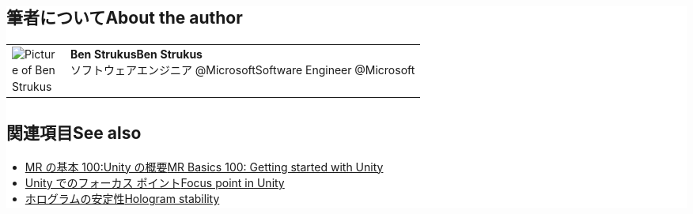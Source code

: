 ## <a name="about-the-author"></a><span data-ttu-id="1f5d6-197">筆者について</span><span class="sxs-lookup"><span data-stu-id="1f5d6-197">About the author</span></span>

<table style="border-collapse:collapse">
<tr>
<td style="border-style: none" width="60px"><img alt="Picture of Ben Strukus" width="60" height="60" src="images/genericusertile.jpg"></td>
<td style="border-style: none"><span data-ttu-id="1f5d6-198"><b>Ben Strukus</b></span><span class="sxs-lookup"><span data-stu-id="1f5d6-198"><b>Ben Strukus</b></span></span><br><span data-ttu-id="1f5d6-199">ソフトウェアエンジニア @Microsoft</span><span class="sxs-lookup"><span data-stu-id="1f5d6-199">Software Engineer @Microsoft</span></span></td>
</tr>
</table>

## <a name="see-also"></a><span data-ttu-id="1f5d6-200">関連項目</span><span class="sxs-lookup"><span data-stu-id="1f5d6-200">See also</span></span>
* [<span data-ttu-id="1f5d6-201">MR の基本 100:Unity の概要</span><span class="sxs-lookup"><span data-stu-id="1f5d6-201">MR Basics 100: Getting started with Unity</span></span>](../unity/tutorials/holograms-100.md)
* [<span data-ttu-id="1f5d6-202">Unity でのフォーカス ポイント</span><span class="sxs-lookup"><span data-stu-id="1f5d6-202">Focus point in Unity</span></span>](../unity/focus-point-in-unity.md)
* [<span data-ttu-id="1f5d6-203">ホログラムの安定性</span><span class="sxs-lookup"><span data-stu-id="1f5d6-203">Hologram stability</span></span>](hologram-stability.md)
